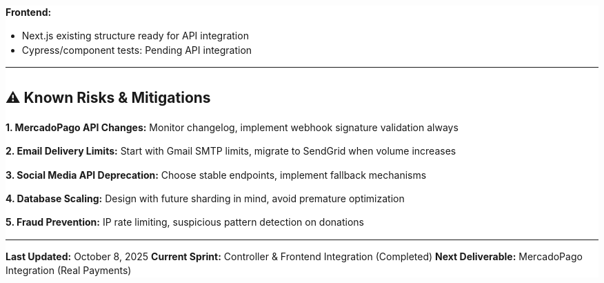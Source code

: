 **Frontend:**

- Next.js existing structure ready for API integration
- Cypress/component tests: Pending API integration

---

## ⚠️ Known Risks & Mitigations

**1. MercadoPago API Changes:** Monitor changelog, implement webhook signature validation always

**2. Email Delivery Limits:** Start with Gmail SMTP limits, migrate to SendGrid when volume increases

**3. Social Media API Deprecation:** Choose stable endpoints, implement fallback mechanisms

**4. Database Scaling:** Design with future sharding in mind, avoid premature optimization

**5. Fraud Prevention:** IP rate limiting, suspicious pattern detection on donations

---

**Last Updated:** October 8, 2025
**Current Sprint:** Controller & Frontend Integration (Completed)
**Next Deliverable:** MercadoPago Integration (Real Payments)
